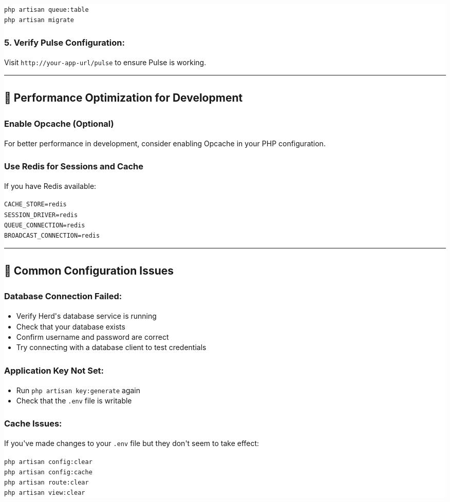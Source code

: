```bash
php artisan queue:table
php artisan migrate
```

### 5. Verify Pulse Configuration:

Visit `http://your-app-url/pulse` to ensure Pulse is working.

---

## 🔧 Performance Optimization for Development

### Enable Opcache (Optional)

For better performance in development, consider enabling Opcache in your PHP configuration.

### Use Redis for Sessions and Cache

If you have Redis available:

```env
CACHE_STORE=redis
SESSION_DRIVER=redis
QUEUE_CONNECTION=redis
BROADCAST_CONNECTION=redis
```

---

## 🔄 Common Configuration Issues

### Database Connection Failed:

* Verify Herd's database service is running
* Check that your database exists
* Confirm username and password are correct
* Try connecting with a database client to test credentials

### Application Key Not Set:

* Run `php artisan key:generate` again
* Check that the `.env` file is writable

### Cache Issues:

If you've made changes to your `.env` file but they don't seem to take effect:

```bash
php artisan config:clear
php artisan config:cache
php artisan route:clear
php artisan view:clear
```
